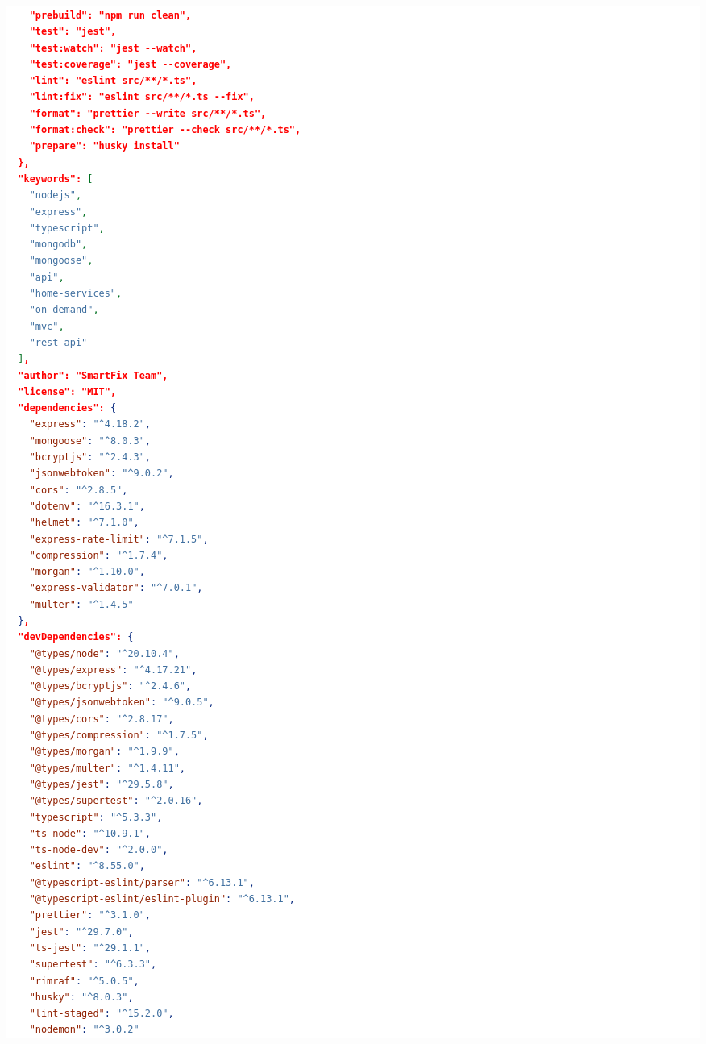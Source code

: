 ```json
    "prebuild": "npm run clean",
    "test": "jest",
    "test:watch": "jest --watch",
    "test:coverage": "jest --coverage",
    "lint": "eslint src/**/*.ts",
    "lint:fix": "eslint src/**/*.ts --fix",
    "format": "prettier --write src/**/*.ts",
    "format:check": "prettier --check src/**/*.ts",
    "prepare": "husky install"
  },
  "keywords": [
    "nodejs",
    "express",
    "typescript",
    "mongodb",
    "mongoose",
    "api",
    "home-services",
    "on-demand",
    "mvc",
    "rest-api"
  ],
  "author": "SmartFix Team",
  "license": "MIT",
  "dependencies": {
    "express": "^4.18.2",
    "mongoose": "^8.0.3",
    "bcryptjs": "^2.4.3",
    "jsonwebtoken": "^9.0.2",
    "cors": "^2.8.5",
    "dotenv": "^16.3.1",
    "helmet": "^7.1.0",
    "express-rate-limit": "^7.1.5",
    "compression": "^1.7.4",
    "morgan": "^1.10.0",
    "express-validator": "^7.0.1",
    "multer": "^1.4.5"
  },
  "devDependencies": {
    "@types/node": "^20.10.4",
    "@types/express": "^4.17.21",
    "@types/bcryptjs": "^2.4.6",
    "@types/jsonwebtoken": "^9.0.5",
    "@types/cors": "^2.8.17",
    "@types/compression": "^1.7.5",
    "@types/morgan": "^1.9.9",
    "@types/multer": "^1.4.11",
    "@types/jest": "^29.5.8",
    "@types/supertest": "^2.0.16",
    "typescript": "^5.3.3",
    "ts-node": "^10.9.1",
    "ts-node-dev": "^2.0.0",
    "eslint": "^8.55.0",
    "@typescript-eslint/parser": "^6.13.1",
    "@typescript-eslint/eslint-plugin": "^6.13.1",
    "prettier": "^3.1.0",
    "jest": "^29.7.0",
    "ts-jest": "^29.1.1",
    "supertest": "^6.3.3",
    "rimraf": "^5.0.5",
    "husky": "^8.0.3",
    "lint-staged": "^15.2.0",
    "nodemon": "^3.0.2"
```